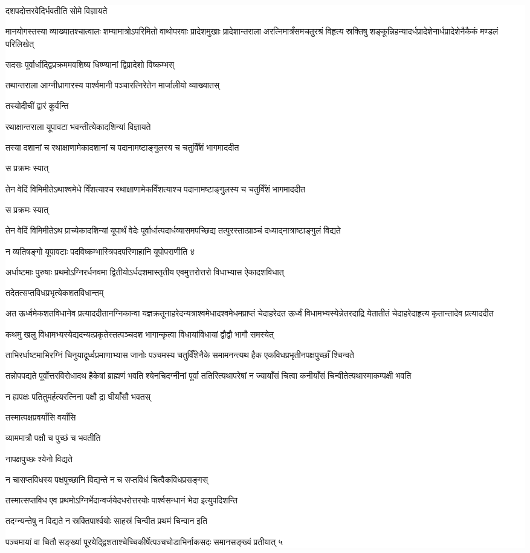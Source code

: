 दशपदोत्तरवेदिर्भवतीति सोमे विज्ञायते

मानयोगस्तस्या व्याख्यातश्चात्वालः शम्यामात्रोऽपरिमितो वाथोपरवाः प्रादेशमुखाः प्रादेशान्तराला अरत्निमात्रँसमचतुरश्रं विहृत्य स्रक्तिषु शङ्कून्निहन्यादर्धप्रादेशेनार्धप्रादेशेनैकैकं मण्डलं परिलिखेत्

सदसः पूर्वार्धाद्द्विप्रक्रममवशिष्य धिष्ण्यानां द्विप्रादेशो विष्कम्भस्

तथान्तराला आग्नीध्रागारस्य पार्श्वमानी पञ्चारत्निरेतेन मार्जालीयो व्याख्यातस्

तस्योदीचीं द्वारं कुर्वन्ति

रथाक्षान्तराला यूपावटा भवन्तीत्येकादशिन्यां विज्ञायते

 

तस्या दशानां च रथाक्षाणामेकादशानां च पदानामष्टाङ्गुलस्य च चतुर्विँशं भागमाददीत

स प्रक्रमः स्यात्

तेन वेदिं विमिमीतेऽथाश्वमेधे विँशत्याश्च रथाक्षाणामेकविँशत्याश्च पदानामष्टाङ्गुलस्य च चतुर्विँशं भागमाददीत

स प्रक्रमः स्यात्

तेन वेदिं विमिमीतेऽथ प्राच्येकादशिन्यां यूपार्थं वेदेः पूर्वार्धात्पदार्धव्यासमपच्छिद्य तत्पुरस्तात्प्राञ्चं दध्याद्नात्राष्टाङ्गुलं विद्यते

न व्यतिषङ्गो यूपावटाः पदविष्कम्भास्त्रिपदपरिणाहानि यूपोपराणीति ४

 

अर्धाष्टमाः पुरुषाः प्रथमोऽग्निरर्धनवमा द्वितीयोऽर्धदशमास्तृतीय एवमुत्तरोत्तरो विधाभ्यास ऐकादशविधात्

तदेतत्सप्तविधप्रभृत्येकशतविधान्तम्

अत ऊर्ध्वमेकशतविधानेव प्रत्याददीतानग्निकान्वा यज्ञक्रतूनाहरेदन्यत्राश्वमेधादश्वमेधमप्राप्तं चेदाहरेदत ऊर्ध्वं विधामभ्यस्येन्नेतरदाद्रि येतातीतं चेदाहरेदाहृत्य कृतान्तादेव प्रत्याददीत

 

कथमु खलु विधामभ्यस्येद्यदन्यत्प्रकृतेस्तत्पञ्चदश भागान्कृत्वा विधायांविधायां द्वौद्वौ भागौ समस्येत्

ताभिरर्धाष्टमाभिरग्निं चिनुयादूर्ध्वप्रमाणाभ्यास जानोः पञ्चमस्य चतुर्विँशेनैके समामनन्त्यथ हैक एकविधप्रभृतीनपक्षपुच्छाँ श्चिन्वते

तन्नोपपद्यते पूर्वोत्तरविरोधादथ हैकेषां ब्राह्मणं भवति श्येनचिदग्नीनां पूर्वा ततिरित्यथापरेषां न ज्यायाँसं चित्वा कनीयाँसं चिन्वीतेत्यथास्माकम्पक्षी भवति

न ह्यपक्षः पतितुमर्हत्यरत्निना पक्षौ द्रा घीयाँसौ भवतस्

तस्मात्पक्षप्रवयाँसि वयाँसि

व्याममात्रौ पक्षौ च पुच्छं च भवतीति

नापक्षपुच्छः श्येनो विद्यते

न चासप्तविधस्य पक्षपुच्छानि विद्यन्ते न च सप्तविधं चित्वैकविधप्रसङ्गस्

तस्मात्सप्तविध एव प्रथमोऽग्निर्भेदान्वर्जयेदधरोत्तरयोः पार्श्वसन्धानं भेदा इत्युपदिशन्ति

तदग्न्यन्तेषु न विद्यते न स्रक्तिपार्श्वयोः साहस्रं चिन्वीत प्रथमं चिन्वान इति

पञ्चमायां वा चितौ सङ्ख्यां पूरयेद्द्विशताश्चेच्चिकीर्षेत्पञ्चचोडाभिर्नाकसदः समानसङ्ख्यं प्रतीयात् ५
